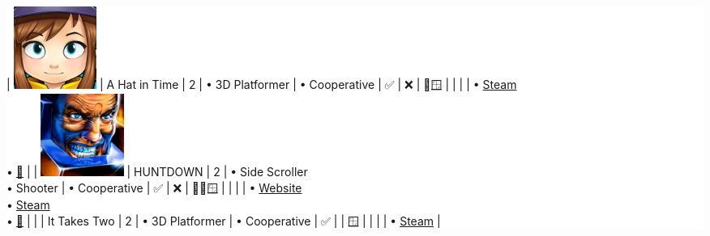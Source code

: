 | <img src="Pictures/A Hat in Time.webp" alt="A Hat in Time" style="zoom:20%;" />                                                               | A Hat in Time                                    |                                                       2                                                       | • 3D Platformer                                                               | • Cooperative                |                ✅                 |                ❌                 | 🍏🪟   |           |           |             | • [Steam](https://store.steampowered.com/app/253230/A_Hat_in_Time/) <br/> • [🔑](https://www.allkeyshop.com/blog/buy-a-hat-in-time-cd-key-compare-prices/)                                                                                                                                                |
| <img src="Pictures/HUNTDOWN.webp" alt="HUNTDOWN" style="zoom:20%;" />                                                                         | HUNTDOWN                                         |                                                       2                                                       | • Side Scroller <br/> • Shooter                                               | • Cooperative                |                ✅                 |                ❌                 | 🍏🐧🪟 |           |           |             | • [Website](https://huntdown.com) <br/> • [Steam](https://store.steampowered.com/app/598550/HUNTDOWN/) <br/> • [🔑](https://www.allkeyshop.com/blog/buy-huntdown-cd-key-compare-prices/)                                                                                                                  |
|                                                                                                                                               | It Takes Two                                     |                                                       2                                                       | • 3D Platformer                                                               | • Cooperative                |                ✅                 |                                   | 🪟     |           |           |             | • [Steam](https://store.steampowered.com/app/1426210/It_Takes_Two/)                                                                                                                                                                                                                                       |
